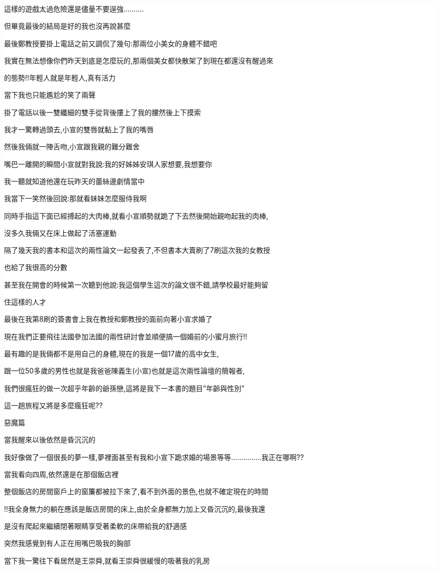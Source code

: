 這樣的遊戲太過危險還是儘量不要逞強……….

但畢竟最後的結局是好的我也沒再說甚麼

最後鄭教授要掛上電話之前又調侃了幾句:那兩位小美女的身體不錯吧

我實在無法想像你們昨天到底是怎麼玩的,那兩個美女都快散架了到現在都還沒有醒過來

的態勢!!年輕人就是年輕人,真有活力

當下我也只能尷尬的笑了兩聲

掛了電話以後一雙纖細的雙手從背後摟上了我的腰然後上下摸索

我才一驚轉過頭去,小宣的雙唇就黏上了我的嘴唇

然後我倆就一陣舌吻,小宣跟我親的難分難舍

嘴巴一離開的瞬間小宣就對我說:我的好姊姊安琪人家想要,我想要你

我一聽就知道他還在玩昨天的蕾絲邊劇情當中

我當下一笑然後回說:那就看妹妹怎麼服侍我啊

同時手指這下面已經搏起的大肉棒,就看小宣順勢就跪了下去然後開始親吻起我的肉棒,

沒多久我倆又在床上做起了活塞運動

隔了幾天我的書本和這次的兩性論文一起發表了,不但書本大賣刷了7刷這次我的女教授

也給了我很高的分數

甚至我在開會的時候第一次聽到他說:我這個學生這次的論文很不錯,請學校最好能夠留

住這樣的人才

最後在我第8刷的簽書會上我在教授和鄭教授的面前向著小宣求婚了

現在我們正要飛往法國參加法國的兩性研討會並順便搞一個婚前的小蜜月旅行!!

最有趣的是我倆都不是用自己的身體,現在的我是一個17歲的高中女生,

跟一位50多歲的男性也就是我爸爸陳義生(小宣)也就是這次兩性論壇的簡報者,

我們很瘋狂的做一次超乎年齡的爺孫戀,這將是我下一本書的題目”年齡與性別”

這一趟旅程又將是多麼瘋狂呢??

惡魔篇

當我醒來以後依然是昏沉沉的

我好像做了一個很長的夢一樣,夢裡面甚至有我和小宣下跪求婚的場景等等……………我正在哪啊??

當我看向四周,依然還是在那個飯店裡

整個飯店的房間窗戶上的窗簾都被拉下來了,看不到外面的景色,也就不確定現在的時間

!!我全身無力的躺在應該是飯店房間的床上,由於全身都無力加上又昏沉沉的,最後我還

是沒有爬起來繼續閉著眼睛享受著柔軟的床帶給我的舒適感

突然我感覺到有人正在用嘴巴吸我的胸部

當下我一驚往下看居然是王崇舜,就看王崇舜很緩慢的吸著我的乳房
